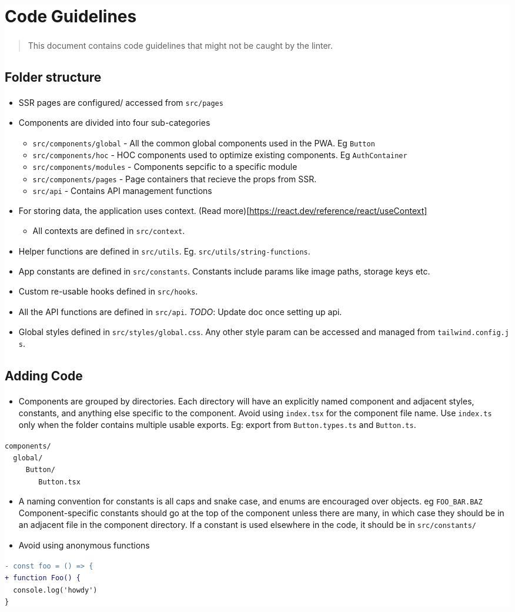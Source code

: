# Code Guidelines

> This document contains code guidelines that might not be caught by the linter.

## Folder structure

- SSR pages are configured/ accessed from `src/pages`

- Components are divided into four sub-categories

  - `src/components/global` - All the common global components used in the PWA. Eg `Button`
  - `src/components/hoc` - HOC components used to optimize existing components. Eg `AuthContainer`
  - `src/components/modules` - Components sepcific to a specific module
  - `src/components/pages` - Page containers that recieve the props from SSR.
  - `src/api` - Contains API management functions

- For storing data, the application uses context. (Read more)[https://react.dev/reference/react/useContext]

  - All contexts are defined in `src/context`.

- Helper functions are defined in `src/utils`. Eg. `src/utils/string-functions`.

- App constants are defined in `src/constants`. Constants include params like image paths, storage keys etc.

- Custom re-usable hooks defined in `src/hooks`.

- All the API functions are defined in `src/api`. _TODO_: Update doc once setting up api.

- Global styles defined in `src/styles/global.css`. Any other style param can be accessed and managed from `tailwind.config.js`.

## Adding Code

- Components are grouped by directories. Each directory will have an explicitly named component and adjacent styles, constants, and anything else specific to the component. Avoid using `index.tsx` for the component file name. Use `index.ts` only when the folder contains multiple usable exports. Eg: export from `Button.types.ts` and `Button.ts`.

```
components/
  global/
     Button/
        Button.tsx
```

- A naming convention for constants is all caps and snake case, and enums are encouraged over objects. eg `FOO_BAR.BAZ` Component-specific constants should go at the top of the component unless there are many, in which case they should be in an adjacent file in the component directory. If a constant is used elsewhere in the code, it should be in `src/constants/`

- Avoid using anonymous functions

```diff
- const foo = () => {
+ function Foo() {
  console.log('howdy')
}
```
